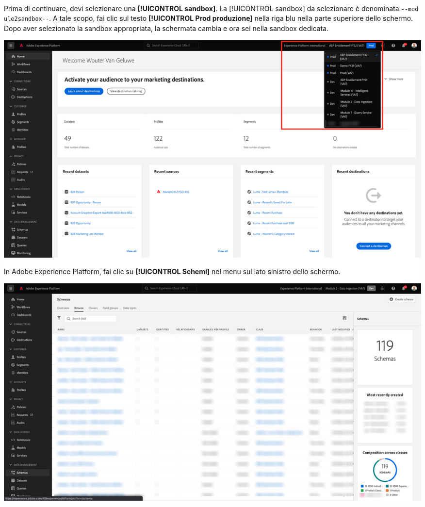 Prima di continuare, devi selezionare una **[!UICONTROL sandbox]**. La [!UICONTROL sandbox] da selezionare è denominata ``--module2sandbox--``. A tale scopo, fai clic sul testo **[!UICONTROL Prod produzione]** nella riga blu nella parte superiore dello schermo. Dopo aver selezionato la sandbox appropriata, la schermata cambia e ora sei nella sandbox dedicata.

![Acquisizione dei dati](./images/sb1.png)

In Adobe Experience Platform, fai clic su **[!UICONTROL Schemi]** nel menu sul lato sinistro dello schermo.

![Acquisizione dei dati](./images/menuschemas.png)

